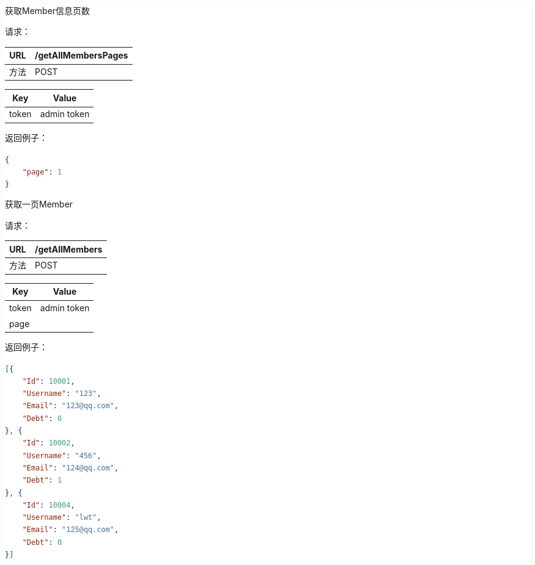 获取Member信息页数

请求：

| URL  | /getAllMembersPages |
| ---- | ------------------- |
| 方法 | POST                |

| Key   | Value       |
| ----- | ----------- |
| token | admin token |

返回例子：

```json
{
    "page": 1
}
```



获取一页Member

请求：

| URL  | /getAllMembers |
| ---- | -------------- |
| 方法 | POST           |

| Key   | Value       |
| ----- | ----------- |
| token | admin token |
| page  |             |

返回例子：

```json
[{
	"Id": 10001,
	"Username": "123",
	"Email": "123@qq.com",
	"Debt": 0
}, {
	"Id": 10002,
	"Username": "456",
	"Email": "124@qq.com",
	"Debt": 1
}, {
	"Id": 10004,
	"Username": "lwt",
	"Email": "125@qq.com",
	"Debt": 0
}]
```

